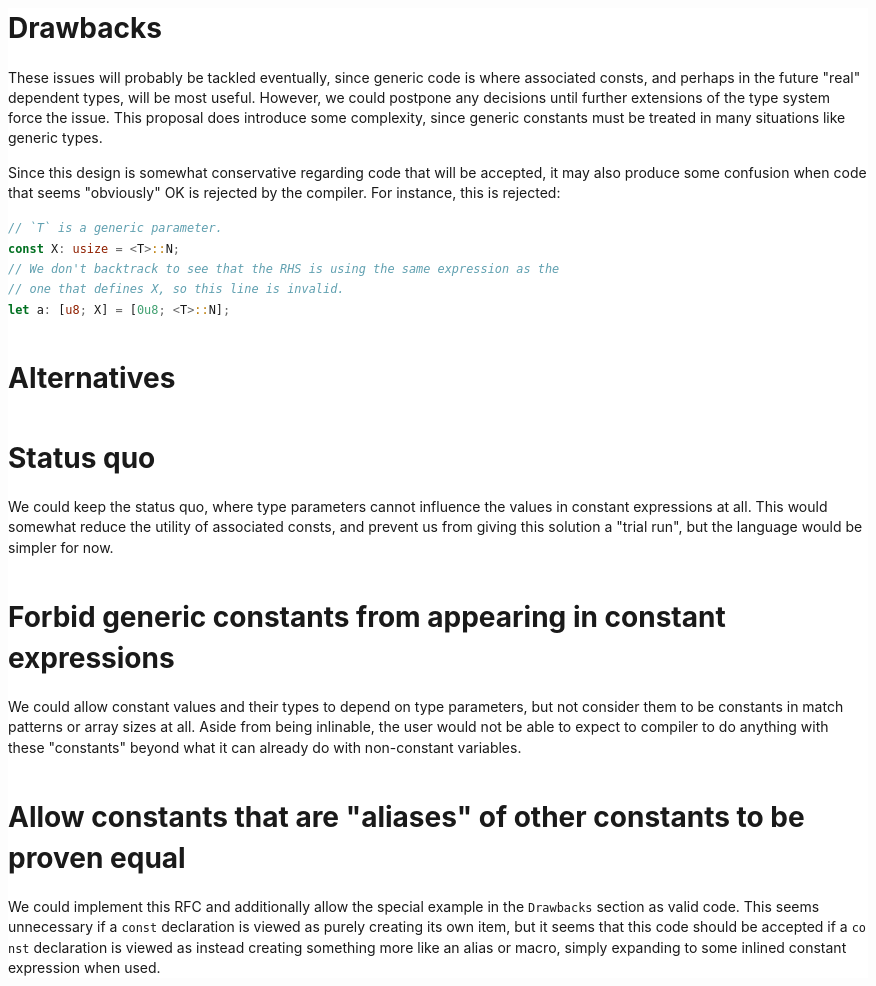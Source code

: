 # Drawbacks

These issues will probably be tackled eventually, since generic code is where
associated consts, and perhaps in the future "real" dependent types, will be
most useful. However, we could postpone any decisions until further extensions
of the type system force the issue. This proposal does introduce some
complexity, since generic constants must be treated in many situations like
generic types.

Since this design is somewhat conservative regarding code that will be accepted,
it may also produce some confusion when code that seems "obviously" OK is
rejected by the compiler. For instance, this is rejected:

```rust
// `T` is a generic parameter.
const X: usize = <T>::N;
// We don't backtrack to see that the RHS is using the same expression as the
// one that defines X, so this line is invalid.
let a: [u8; X] = [0u8; <T>::N];
```

# Alternatives

# Status quo

We could keep the status quo, where type parameters cannot influence the values
in constant expressions at all. This would somewhat reduce the utility of
associated consts, and prevent us from giving this solution a "trial run", but
the language would be simpler for now.

# Forbid generic constants from appearing in constant expressions

We could allow constant values and their types to depend on type parameters, but
not consider them to be constants in match patterns or array sizes at all. Aside
from being inlinable, the user would not be able to expect to compiler to do
anything with these "constants" beyond what it can already do with non-constant
variables.

# Allow constants that are "aliases" of other constants to be proven equal

We could implement this RFC and additionally allow the special example in the
`Drawbacks` section as valid code. This seems unnecessary if a `const`
declaration is viewed as purely creating its own item, but it seems that this
code should be accepted if a `const` declaration is viewed as instead creating
something more like an alias or macro, simply expanding to some inlined constant
expression when used.
